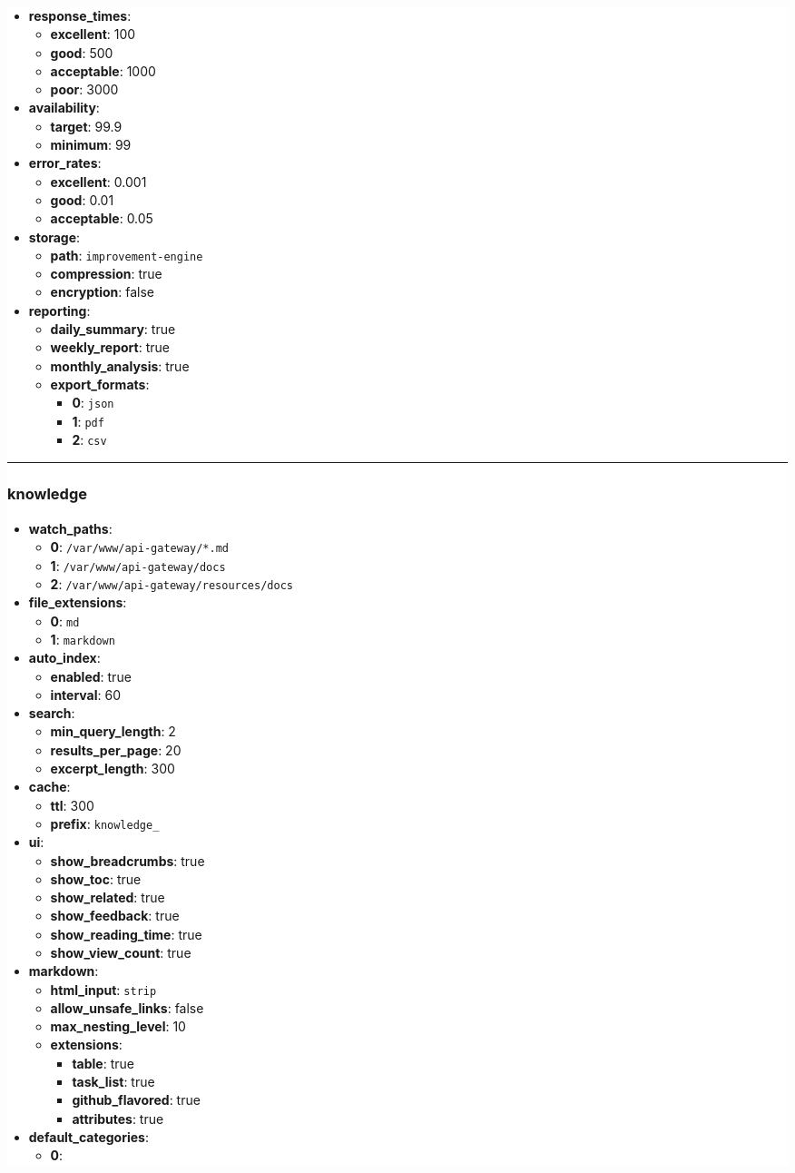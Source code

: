   - **response_times**:
    - **excellent**: 100
    - **good**: 500
    - **acceptable**: 1000
    - **poor**: 3000
  - **availability**:
    - **target**: 99.9
    - **minimum**: 99
  - **error_rates**:
    - **excellent**: 0.001
    - **good**: 0.01
    - **acceptable**: 0.05
- **storage**:
  - **path**: `improvement-engine`
  - **compression**: true
  - **encryption**: false
- **reporting**:
  - **daily_summary**: true
  - **weekly_report**: true
  - **monthly_analysis**: true
  - **export_formats**:
    - **0**: `json`
    - **1**: `pdf`
    - **2**: `csv`

---

### knowledge

- **watch_paths**:
  - **0**: `/var/www/api-gateway/*.md`
  - **1**: `/var/www/api-gateway/docs`
  - **2**: `/var/www/api-gateway/resources/docs`
- **file_extensions**:
  - **0**: `md`
  - **1**: `markdown`
- **auto_index**:
  - **enabled**: true
  - **interval**: 60
- **search**:
  - **min_query_length**: 2
  - **results_per_page**: 20
  - **excerpt_length**: 300
- **cache**:
  - **ttl**: 300
  - **prefix**: `knowledge_`
- **ui**:
  - **show_breadcrumbs**: true
  - **show_toc**: true
  - **show_related**: true
  - **show_feedback**: true
  - **show_reading_time**: true
  - **show_view_count**: true
- **markdown**:
  - **html_input**: `strip`
  - **allow_unsafe_links**: false
  - **max_nesting_level**: 10
  - **extensions**:
    - **table**: true
    - **task_list**: true
    - **github_flavored**: true
    - **attributes**: true
- **default_categories**:
  - **0**: